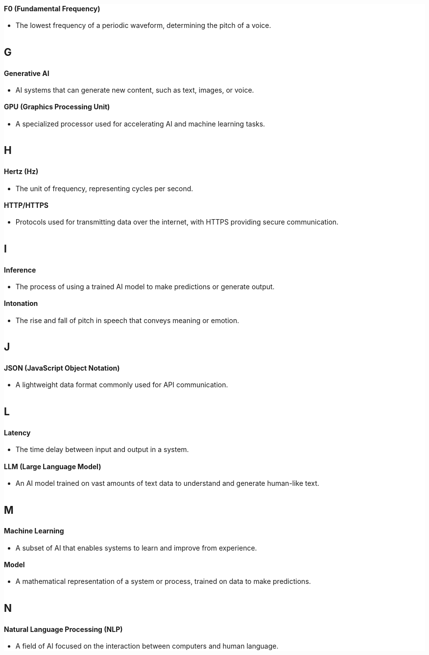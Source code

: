 **F0 (Fundamental Frequency)**
- The lowest frequency of a periodic waveform, determining the pitch of a voice.

## G

**Generative AI**
- AI systems that can generate new content, such as text, images, or voice.

**GPU (Graphics Processing Unit)**
- A specialized processor used for accelerating AI and machine learning tasks.

## H

**Hertz (Hz)**
- The unit of frequency, representing cycles per second.

**HTTP/HTTPS**
- Protocols used for transmitting data over the internet, with HTTPS providing secure communication.

## I

**Inference**
- The process of using a trained AI model to make predictions or generate output.

**Intonation**
- The rise and fall of pitch in speech that conveys meaning or emotion.

## J

**JSON (JavaScript Object Notation)**
- A lightweight data format commonly used for API communication.

## L

**Latency**
- The time delay between input and output in a system.

**LLM (Large Language Model)**
- An AI model trained on vast amounts of text data to understand and generate human-like text.

## M

**Machine Learning**
- A subset of AI that enables systems to learn and improve from experience.

**Model**
- A mathematical representation of a system or process, trained on data to make predictions.

## N

**Natural Language Processing (NLP)**
- A field of AI focused on the interaction between computers and human language.

